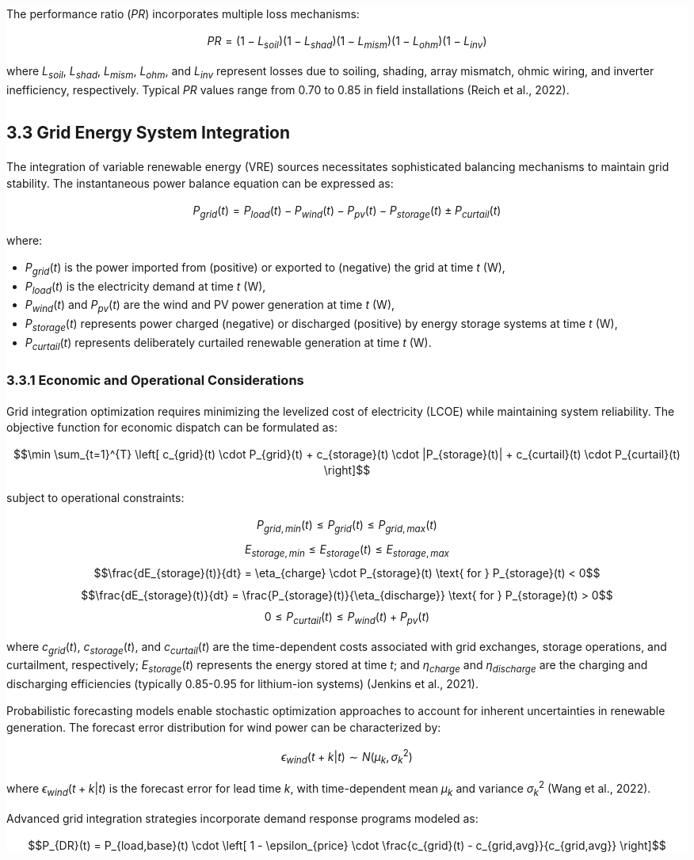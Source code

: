 The performance ratio ($PR$) incorporates multiple loss mechanisms:

$$PR = (1-L_{soil})(1-L_{shad})(1-L_{mism})(1-L_{ohm})(1-L_{inv})$$

where $L_{soil}$, $L_{shad}$, $L_{mism}$, $L_{ohm}$, and $L_{inv}$ represent losses due to soiling, shading, array mismatch, ohmic wiring, and inverter inefficiency, respectively. Typical $PR$ values range from 0.70 to 0.85 in field installations (Reich et al., 2022).

## 3.3 Grid Energy System Integration

The integration of variable renewable energy (VRE) sources necessitates sophisticated balancing mechanisms to maintain grid stability. The instantaneous power balance equation can be expressed as:

$$P_{grid}(t) = P_{load}(t) - P_{wind}(t) - P_{pv}(t) - P_{storage}(t) \pm P_{curtail}(t)$$

where:

- $P_{grid}(t)$ is the power imported from (positive) or exported to (negative) the grid at time $t$ (W),
- $P_{load}(t)$ is the electricity demand at time $t$ (W),
- $P_{wind}(t)$ and $P_{pv}(t)$ are the wind and PV power generation at time $t$ (W),
- $P_{storage}(t)$ represents power charged (negative) or discharged (positive) by energy storage systems at time $t$ (W),
- $P_{curtail}(t)$ represents deliberately curtailed renewable generation at time $t$ (W).

### 3.3.1 Economic and Operational Considerations

Grid integration optimization requires minimizing the levelized cost of electricity (LCOE) while maintaining system reliability. The objective function for economic dispatch can be formulated as:

$$\min \sum_{t=1}^{T} \left[ c_{grid}(t) \cdot P_{grid}(t) + c_{storage}(t) \cdot |P_{storage}(t)| + c_{curtail}(t) \cdot P_{curtail}(t) \right]$$

subject to operational constraints:

$$P_{grid,min}(t) \leq P_{grid}(t) \leq P_{grid,max}(t)$$ $$E_{storage,min} \leq E_{storage}(t) \leq E_{storage,max}$$ $$\frac{dE_{storage}(t)}{dt} = \eta_{charge} \cdot P_{storage}(t) \text{ for } P_{storage}(t) < 0$$ $$\frac{dE_{storage}(t)}{dt} = \frac{P_{storage}(t)}{\eta_{discharge}} \text{ for } P_{storage}(t) > 0$$ $$0 \leq P_{curtail}(t) \leq P_{wind}(t) + P_{pv}(t)$$

where $c_{grid}(t)$, $c_{storage}(t)$, and $c_{curtail}(t)$ are the time-dependent costs associated with grid exchanges, storage operations, and curtailment, respectively; $E_{storage}(t)$ represents the energy stored at time $t$; and $\eta_{charge}$ and $\eta_{discharge}$ are the charging and discharging efficiencies (typically 0.85-0.95 for lithium-ion systems) (Jenkins et al., 2021).

Probabilistic forecasting models enable stochastic optimization approaches to account for inherent uncertainties in renewable generation. The forecast error distribution for wind power can be characterized by:

$$\epsilon_{wind}(t+k|t) \sim N(\mu_k, \sigma_k^2)$$

where $\epsilon_{wind}(t+k|t)$ is the forecast error for lead time $k$, with time-dependent mean $\mu_k$ and variance $\sigma_k^2$ (Wang et al., 2022).

Advanced grid integration strategies incorporate demand response programs modeled as:

$$P_{DR}(t) = P_{load,base}(t) \cdot \left[ 1 - \epsilon_{price} \cdot \frac{c_{grid}(t) - c_{grid,avg}}{c_{grid,avg}} \right]$$
